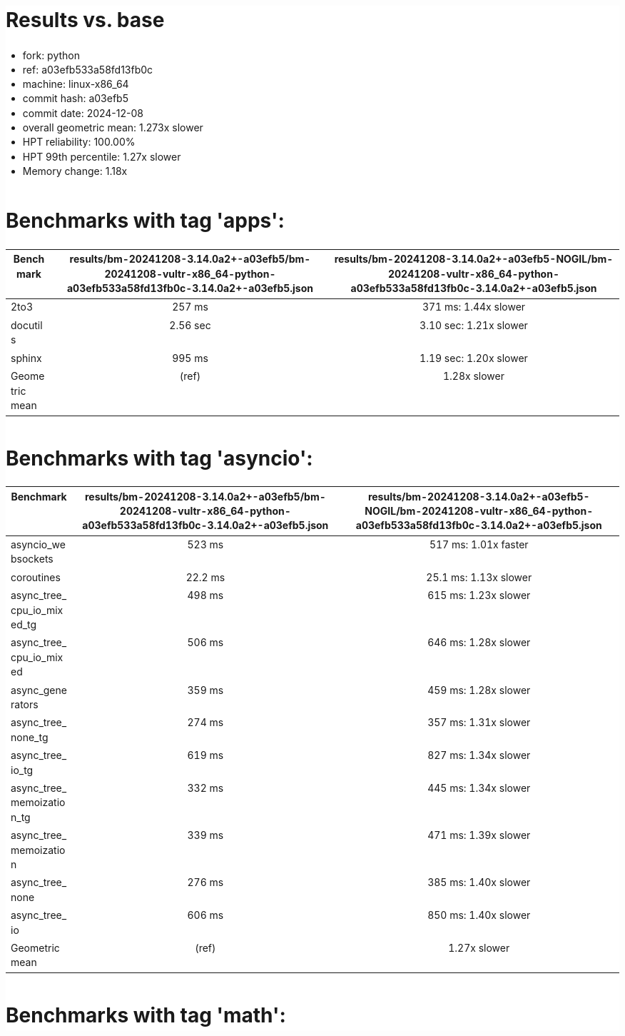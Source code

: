 # Results vs. base

- fork: python
- ref: a03efb533a58fd13fb0c
- machine: linux-x86_64
- commit hash: a03efb5
- commit date: 2024-12-08
- overall geometric mean: 1.273x slower
- HPT reliability: 100.00%
- HPT 99th percentile: 1.27x slower
- Memory change: 1.18x

Benchmarks with tag 'apps':
===========================

| Benchmark      | results/bm-20241208-3.14.0a2+-a03efb5/bm-20241208-vultr-x86_64-python-a03efb533a58fd13fb0c-3.14.0a2+-a03efb5.json | results/bm-20241208-3.14.0a2+-a03efb5-NOGIL/bm-20241208-vultr-x86_64-python-a03efb533a58fd13fb0c-3.14.0a2+-a03efb5.json |
|----------------|:-----------------------------------------------------------------------------------------------------------------:|:-----------------------------------------------------------------------------------------------------------------------:|
| 2to3           | 257 ms                                                                                                            | 371 ms: 1.44x slower                                                                                                    |
| docutils       | 2.56 sec                                                                                                          | 3.10 sec: 1.21x slower                                                                                                  |
| sphinx         | 995 ms                                                                                                            | 1.19 sec: 1.20x slower                                                                                                  |
| Geometric mean | (ref)                                                                                                             | 1.28x slower                                                                                                            |

Benchmarks with tag 'asyncio':
==============================

| Benchmark                  | results/bm-20241208-3.14.0a2+-a03efb5/bm-20241208-vultr-x86_64-python-a03efb533a58fd13fb0c-3.14.0a2+-a03efb5.json | results/bm-20241208-3.14.0a2+-a03efb5-NOGIL/bm-20241208-vultr-x86_64-python-a03efb533a58fd13fb0c-3.14.0a2+-a03efb5.json |
|----------------------------|:-----------------------------------------------------------------------------------------------------------------:|:-----------------------------------------------------------------------------------------------------------------------:|
| asyncio_websockets         | 523 ms                                                                                                            | 517 ms: 1.01x faster                                                                                                    |
| coroutines                 | 22.2 ms                                                                                                           | 25.1 ms: 1.13x slower                                                                                                   |
| async_tree_cpu_io_mixed_tg | 498 ms                                                                                                            | 615 ms: 1.23x slower                                                                                                    |
| async_tree_cpu_io_mixed    | 506 ms                                                                                                            | 646 ms: 1.28x slower                                                                                                    |
| async_generators           | 359 ms                                                                                                            | 459 ms: 1.28x slower                                                                                                    |
| async_tree_none_tg         | 274 ms                                                                                                            | 357 ms: 1.31x slower                                                                                                    |
| async_tree_io_tg           | 619 ms                                                                                                            | 827 ms: 1.34x slower                                                                                                    |
| async_tree_memoization_tg  | 332 ms                                                                                                            | 445 ms: 1.34x slower                                                                                                    |
| async_tree_memoization     | 339 ms                                                                                                            | 471 ms: 1.39x slower                                                                                                    |
| async_tree_none            | 276 ms                                                                                                            | 385 ms: 1.40x slower                                                                                                    |
| async_tree_io              | 606 ms                                                                                                            | 850 ms: 1.40x slower                                                                                                    |
| Geometric mean             | (ref)                                                                                                             | 1.27x slower                                                                                                            |

Benchmarks with tag 'math':
===========================
